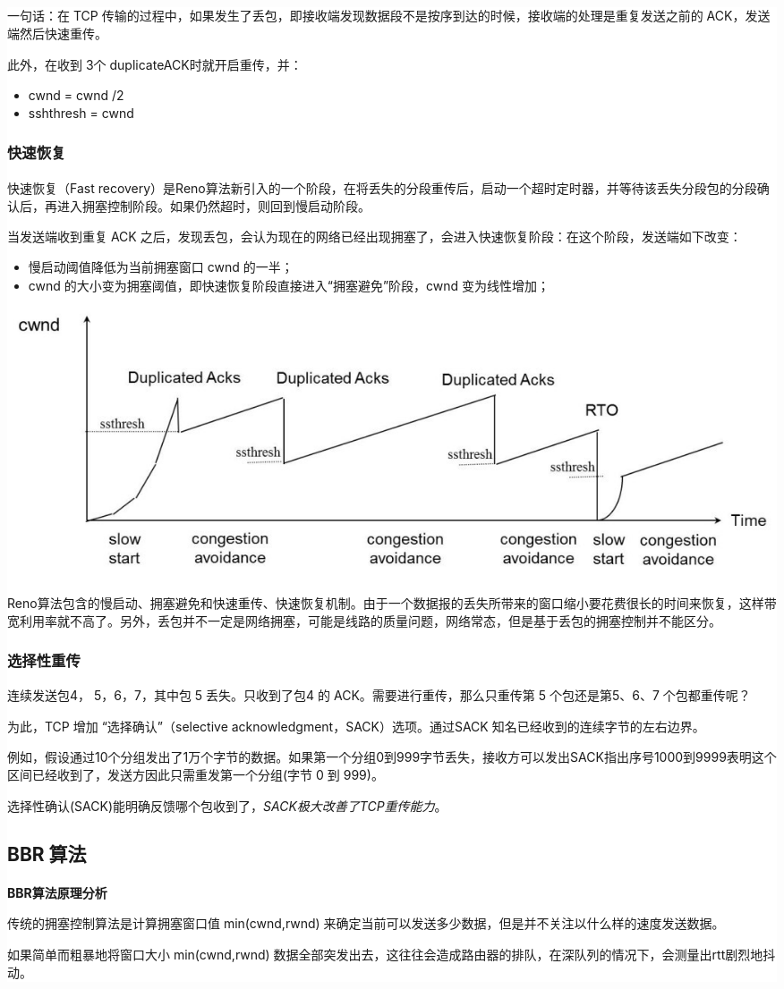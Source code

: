 
一句话：在 TCP 传输的过程中，如果发生了丢包，即接收端发现数据段不是按序到达的时候，接收端的处理是重复发送之前的 ACK，发送端然后快速重传。

此外，在收到 3个 duplicateACK时就开启重传，并：

- cwnd = cwnd /2
- sshthresh = cwnd



### 快速恢复

快速恢复（Fast recovery）是Reno算法新引入的一个阶段，在将丢失的分段重传后，启动一个超时定时器，并等待该丢失分段包的分段确认后，再进入拥塞控制阶段。如果仍然超时，则回到慢启动阶段。

当发送端收到重复 ACK 之后，发现丢包，会认为现在的网络已经出现拥塞了，会进入快速恢复阶段：在这个阶段，发送端如下改变：

- 慢启动阈值降低为当前拥塞窗口 cwnd 的一半；
- cwnd 的大小变为拥塞阈值，即快速恢复阶段直接进入“拥塞避免”阶段，cwnd 变为线性增加；

![2.tcp-Reno-fast-recovery](img/2.tcp-Reno-fast-recovery.jpg)

Reno算法包含的慢启动、拥塞避免和快速重传、快速恢复机制。由于一个数据报的丢失所带来的窗口缩小要花费很长的时间来恢复，这样带宽利用率就不高了。另外，丢包并不一定是网络拥塞，可能是线路的质量问题，网络常态，但是基于丢包的拥塞控制并不能区分。

### 选择性重传

连续发送包4， 5，6，7，其中包 5 丢失。只收到了包4 的 ACK。需要进行重传，那么只重传第 5 个包还是第5、6、7 个包都重传呢？

为此，TCP 增加 “选择确认”（selective acknowledgment，SACK）选项。通过SACK 知名已经收到的连续字节的左右边界。

例如，假设通过10个分组发出了1万个字节的数据。如果第一个分组0到999字节丢失，接收方可以发出SACK指出序号1000到9999表明这个区间已经收到了，发送方因此只需重发第一个分组(字节 0 到 999)。

选择性确认(SACK)能明确反馈哪个包收到了，*SACK极大改善了TCP重传能力*。

## BBR 算法

**BBR算法原理分析**

传统的拥塞控制算法是计算拥塞窗口值 min(cwnd,rwnd) 来确定当前可以发送多少数据，但是并不关注以什么样的速度发送数据。

如果简单而粗暴地将窗口大小 min(cwnd,rwnd) 数据全部突发出去，这往往会造成路由器的排队，在深队列的情况下，会测量出rtt剧烈地抖动。
